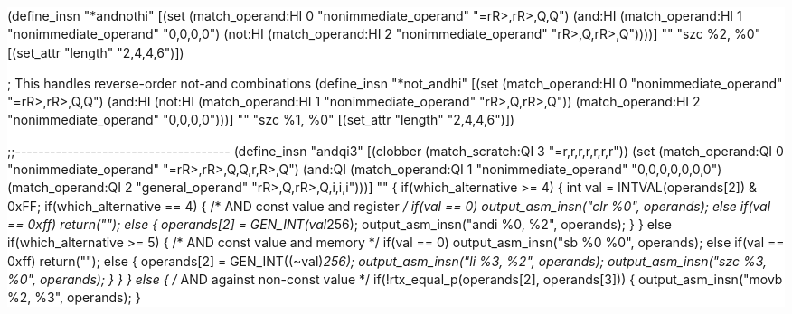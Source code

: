 
(define_insn "*andnothi"
  [(set (match_operand:HI 0 "nonimmediate_operand" "=rR>,rR>,Q,Q")
	(and:HI (match_operand:HI 1 "nonimmediate_operand" "0,0,0,0")
		(not:HI (match_operand:HI 2 "nonimmediate_operand" "rR>,Q,rR>,Q"))))]
  ""
  "szc  %2, %0"
  [(set_attr "length" "2,4,4,6")])


; This handles reverse-order not-and combinations
(define_insn "*not_andhi"
  [(set (match_operand:HI 0 "nonimmediate_operand" "=rR>,rR>,Q,Q")
	(and:HI (not:HI (match_operand:HI 1 "nonimmediate_operand" "rR>,Q,rR>,Q"))
                (match_operand:HI 2 "nonimmediate_operand" "0,0,0,0")))]
  ""
  "szc  %1, %0"
  [(set_attr "length" "2,4,4,6")])


;;-------------------------------------
(define_insn "andqi3"
  [(clobber (match_scratch:QI 3 "=r,r,r,r,r,r,r"))
   (set (match_operand:QI 0 "nonimmediate_operand" "=rR>,rR>,Q,Q,r,R>,Q")
	(and:QI (match_operand:QI 1 "nonimmediate_operand" "0,0,0,0,0,0,0")
		(match_operand:QI 2 "general_operand" "rR>,Q,rR>,Q,i,i,i")))]
  ""
  {
    if(which_alternative >= 4)
    {
      int val = INTVAL(operands[2]) & 0xFF;
      if(which_alternative == 4)
      {
        /* AND const value and register */
        if(val == 0)
          output_asm_insn("clr  %0", operands);
        else if(val == 0xff)
          return("");
        else
        {
          operands[2] = GEN_INT(val*256);
          output_asm_insn("andi %0, %2", operands);
        }
      }
      else if(which_alternative >= 5)
      {
        /* AND const value and memory */
        if(val == 0)
          output_asm_insn("sb %0 %0", operands);
        else if(val == 0xff)
          return("");
        else
        {
          operands[2] = GEN_INT((~val)*256);
          output_asm_insn("li   %3, %2", operands);
          output_asm_insn("szc  %3, %0", operands);
        }
      }
    }
    else
    {
      /* AND against non-const value */
      if(!rtx_equal_p(operands[2], operands[3]))
      {
        output_asm_insn("movb %2, %3", operands);
      }